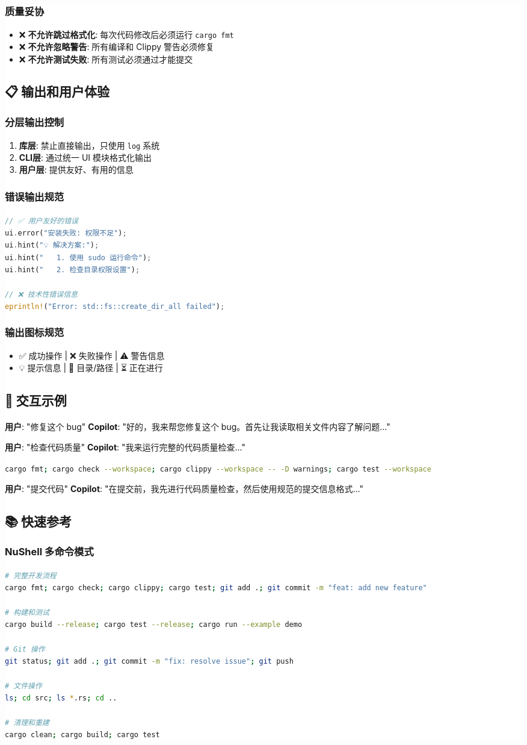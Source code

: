 ### 质量妥协
- ❌ **不允许跳过格式化**: 每次代码修改后必须运行 `cargo fmt`
- ❌ **不允许忽略警告**: 所有编译和 Clippy 警告必须修复
- ❌ **不允许测试失败**: 所有测试必须通过才能提交

## 📋 输出和用户体验

### 分层输出控制
1. **库层**: 禁止直接输出，只使用 `log` 系统
2. **CLI层**: 通过统一 UI 模块格式化输出
3. **用户层**: 提供友好、有用的信息

### 错误输出规范
```rust
// ✅ 用户友好的错误
ui.error("安装失败: 权限不足");
ui.hint("💡 解决方案:");
ui.hint("   1. 使用 sudo 运行命令");
ui.hint("   2. 检查目录权限设置");

// ❌ 技术性错误信息
eprintln!("Error: std::fs::create_dir_all failed");
```

### 输出图标规范
- ✅ 成功操作 | ❌ 失败操作 | ⚠️ 警告信息
- 💡 提示信息 | 📁 目录/路径 | ⏳ 正在进行

## 💬 交互示例

**用户**: "修复这个 bug"
**Copilot**: "好的，我来帮您修复这个 bug。首先让我读取相关文件内容了解问题..."

**用户**: "检查代码质量"
**Copilot**: "我来运行完整的代码质量检查..." 
```bash
cargo fmt; cargo check --workspace; cargo clippy --workspace -- -D warnings; cargo test --workspace
```

**用户**: "提交代码"
**Copilot**: "在提交前，我先进行代码质量检查，然后使用规范的提交信息格式..."

## 📚 快速参考

### NuShell 多命令模式
```bash
# 完整开发流程
cargo fmt; cargo check; cargo clippy; cargo test; git add .; git commit -m "feat: add new feature"

# 构建和测试
cargo build --release; cargo test --release; cargo run --example demo

# Git 操作
git status; git add .; git commit -m "fix: resolve issue"; git push

# 文件操作
ls; cd src; ls *.rs; cd ..

# 清理和重建
cargo clean; cargo build; cargo test
```
